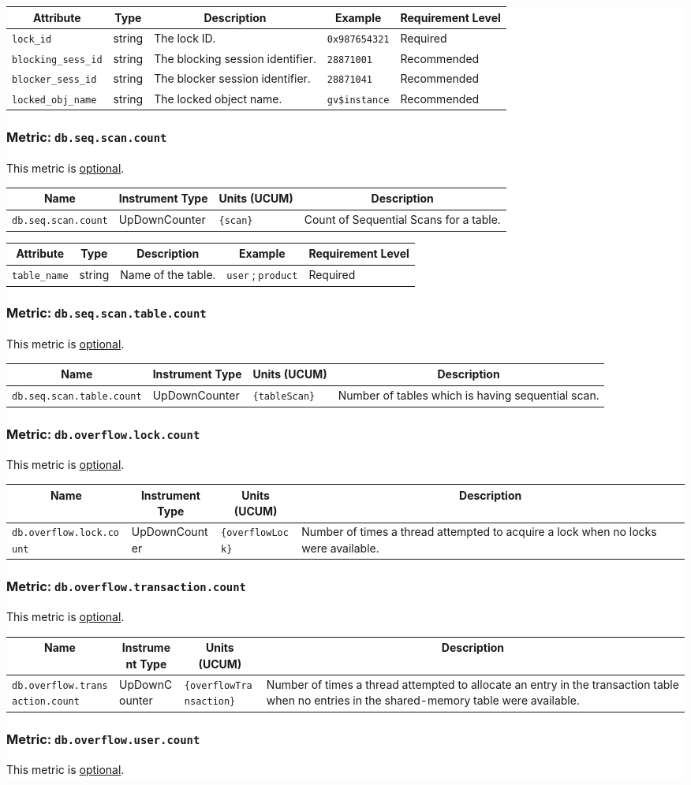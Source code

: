 | Attribute          | Type   | Description                      | Example        | Requirement Level |
|--------------------|--------|----------------------------------|----------------|-------------------|
| `lock_id`          | string | The lock ID.                     | `0x987654321`  | Required          |
| `blocking_sess_id` | string | The blocking session identifier. | `28871001`     | Recommended       |
| `blocker_sess_id`  | string | The blocker session identifier.  | `28871041`     | Recommended       |
| `locked_obj_name`  | string | The locked object name.          | `gv$instance`  | Recommended       |

### Metric: `db.seq.scan.count`
This metric is [optional](https://github.com/open-telemetry/semantic-conventions/blob/main/docs/general/metric-requirement-level.md#opt-in).

| Name                | Instrument Type | Units (UCUM) | Description                            |
|---------------------|-----------------|--------------|----------------------------------------|
| `db.seq.scan.count` | UpDownCounter   | `{scan}`     | Count of Sequential Scans for a table. |

| Attribute    | Type   | Description        | Example            | Requirement Level |
|--------------|--------|--------------------|--------------------|-------------------|
| `table_name` | string | Name of the table. | `user` ; `product` | Required          |

### Metric: `db.seq.scan.table.count`
This metric is [optional](https://github.com/open-telemetry/semantic-conventions/blob/main/docs/general/metric-requirement-level.md#opt-in).

| Name                      | Instrument Type | Units (UCUM)  | Description                                       |
|---------------------------|-----------------|---------------|---------------------------------------------------|
| `db.seq.scan.table.count` | UpDownCounter   | `{tableScan}` | Number of tables which is having sequential scan. |

### Metric: `db.overflow.lock.count`
This metric is [optional](https://github.com/open-telemetry/semantic-conventions/blob/main/docs/general/metric-requirement-level.md#opt-in).

| Name                     | Instrument Type | Units (UCUM)     | Description                                                                        |
|--------------------------|-----------------|------------------|------------------------------------------------------------------------------------|
| `db.overflow.lock.count` | UpDownCounter   | `{overflowLock}` | Number of times a thread attempted to acquire a lock when no locks were available. |


### Metric: `db.overflow.transaction.count`
This metric is [optional](https://github.com/open-telemetry/semantic-conventions/blob/main/docs/general/metric-requirement-level.md#opt-in).

| Name                            | Instrument Type | Units (UCUM)            | Description                                                                                                                                      |
|---------------------------------|-----------------|-------------------------|--------------------------------------------------------------------------------------------------------------------------------------------------|
| `db.overflow.transaction.count` | UpDownCounter   | `{overflowTransaction}` | Number of times a thread attempted to allocate an entry in the transaction table when no entries in the shared-memory table were available.      |

### Metric: `db.overflow.user.count`
This metric is [optional](https://github.com/open-telemetry/semantic-conventions/blob/main/docs/general/metric-requirement-level.md#opt-in).
